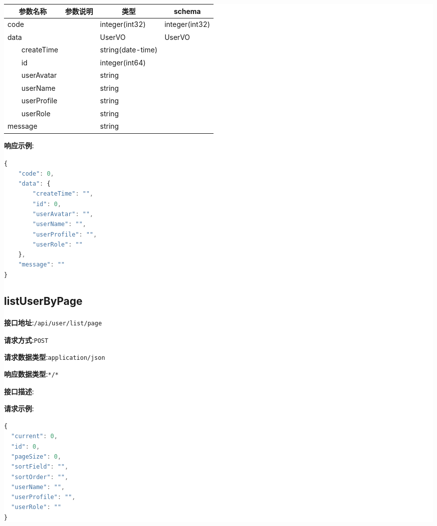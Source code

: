 
| 参数名称 | 参数说明 | 类型 | schema |
| -------- | -------- | ----- |----- | 
|code||integer(int32)|integer(int32)|
|data||UserVO|UserVO|
|&emsp;&emsp;createTime||string(date-time)||
|&emsp;&emsp;id||integer(int64)||
|&emsp;&emsp;userAvatar||string||
|&emsp;&emsp;userName||string||
|&emsp;&emsp;userProfile||string||
|&emsp;&emsp;userRole||string||
|message||string||


**响应示例**:
```javascript
{
	"code": 0,
	"data": {
		"createTime": "",
		"id": 0,
		"userAvatar": "",
		"userName": "",
		"userProfile": "",
		"userRole": ""
	},
	"message": ""
}
```


## listUserByPage


**接口地址**:`/api/user/list/page`


**请求方式**:`POST`


**请求数据类型**:`application/json`


**响应数据类型**:`*/*`


**接口描述**:


**请求示例**:


```javascript
{
  "current": 0,
  "id": 0,
  "pageSize": 0,
  "sortField": "",
  "sortOrder": "",
  "userName": "",
  "userProfile": "",
  "userRole": ""
}
```
